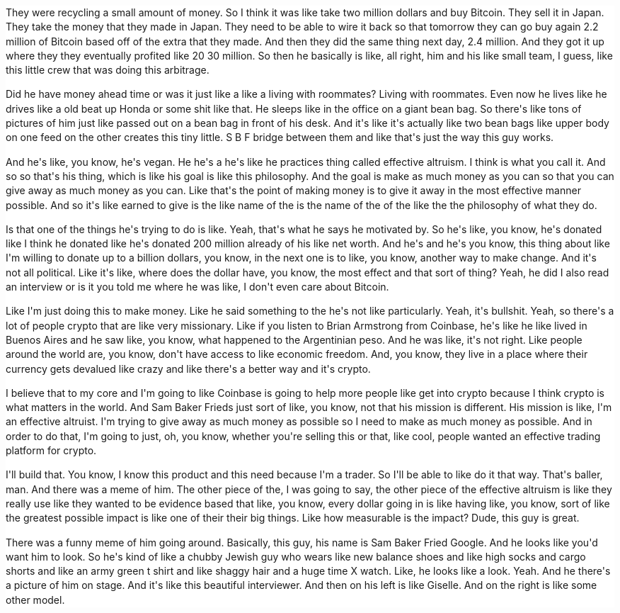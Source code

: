 They were recycling a small amount of money. So I think it was like take two million dollars and buy Bitcoin. They sell it in Japan. They take the money that they made in Japan. They need to be able to wire it back so that tomorrow they can go buy again 2.2 million of Bitcoin based off of the extra that they made. And then they did the same thing next day, 2.4 million. And they got it up where they they eventually profited like 20 30 million. So then he basically is like, all right, him and his like small team, I guess, like this little crew that was doing this arbitrage.

Did he have money ahead time or was it just like a like a living with roommates? Living with roommates. Even now he lives like he drives like a old beat up Honda or some shit like that. He sleeps like in the office on a giant bean bag. So there's like tons of pictures of him just like passed out on a bean bag in front of his desk. And it's like it's actually like two bean bags like upper body on one feed on the other creates this tiny little. S B F bridge between them and like that's just the way this guy works.

And he's like, you know, he's vegan. He he's a he's like he practices thing called effective altruism. I think is what you call it. And so so that's his thing, which is like his goal is like this philosophy. And the goal is make as much money as you can so that you can give away as much money as you can. Like that's the point of making money is to give it away in the most effective manner possible. And so it's like earned to give is the like name of the is the name of the of the like the the philosophy of what they do.

Is that one of the things he's trying to do is like. Yeah, that's what he says he motivated by. So he's like, you know, he's donated like I think he donated like he's donated 200 million already of his like net worth. And he's and he's you know, this thing about like I'm willing to donate up to a billion dollars, you know, in the next one is to like, you know, another way to make change. And it's not all political. Like it's like, where does the dollar have, you know, the most effect and that sort of thing? Yeah, he did I also read an interview or is it you told me where he was like, I don't even care about Bitcoin.

Like I'm just doing this to make money. Like he said something to the he's not like particularly. Yeah, it's bullshit. Yeah, so there's a lot of people crypto that are like very missionary. Like if you listen to Brian Armstrong from Coinbase, he's like he like lived in Buenos Aires and he saw like, you know, what happened to the Argentinian peso. And he was like, it's not right. Like people around the world are, you know, don't have access to like economic freedom. And, you know, they live in a place where their currency gets devalued like crazy and like there's a better way and it's crypto.

I believe that to my core and I'm going to like Coinbase is going to help more people like get into crypto because I think crypto is what matters in the world. And Sam Baker Frieds just sort of like, you know, not that his mission is different. His mission is like, I'm an effective altruist. I'm trying to give away as much money as possible so I need to make as much money as possible. And in order to do that, I'm going to just, oh, you know, whether you're selling this or that, like cool, people wanted an effective trading platform for crypto.

I'll build that. You know, I know this product and this need because I'm a trader. So I'll be able to like do it that way. That's baller, man. And there was a meme of him. The other piece of the, I was going to say, the other piece of the effective altruism is like they really use like they wanted to be evidence based that like, you know, every dollar going in is like having like, you know, sort of like the greatest possible impact is like one of their their big things. Like how measurable is the impact? Dude, this guy is great.

There was a funny meme of him going around. Basically, this guy, his name is Sam Baker Fried Google. And he looks like you'd want him to look. So he's kind of like a chubby Jewish guy who wears like new balance shoes and like high socks and cargo shorts and like an army green t shirt and like shaggy hair and a huge time X watch. Like, he looks like a look. Yeah. And he there's a picture of him on stage. And it's like this beautiful interviewer. And then on his left is like Giselle. And on the right is like some other model.
